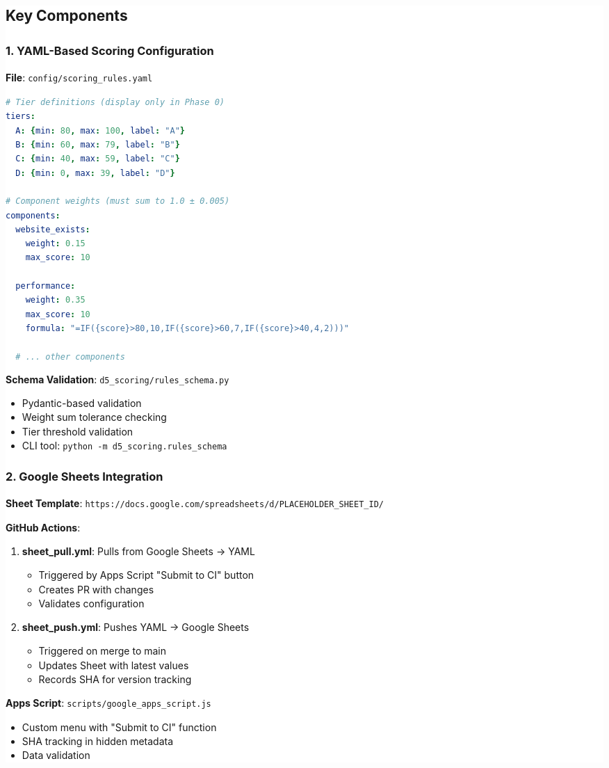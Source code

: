 ## Key Components

### 1. YAML-Based Scoring Configuration

**File**: `config/scoring_rules.yaml`

```yaml
# Tier definitions (display only in Phase 0)
tiers:
  A: {min: 80, max: 100, label: "A"}
  B: {min: 60, max: 79, label: "B"}
  C: {min: 40, max: 59, label: "C"}
  D: {min: 0, max: 39, label: "D"}

# Component weights (must sum to 1.0 ± 0.005)
components:
  website_exists:
    weight: 0.15
    max_score: 10
  
  performance:
    weight: 0.35
    max_score: 10
    formula: "=IF({score}>80,10,IF({score}>60,7,IF({score}>40,4,2)))"
  
  # ... other components
```

**Schema Validation**: `d5_scoring/rules_schema.py`
- Pydantic-based validation
- Weight sum tolerance checking
- Tier threshold validation
- CLI tool: `python -m d5_scoring.rules_schema`

### 2. Google Sheets Integration

**Sheet Template**: `https://docs.google.com/spreadsheets/d/PLACEHOLDER_SHEET_ID/`

**GitHub Actions**:
1. **sheet_pull.yml**: Pulls from Google Sheets → YAML
   - Triggered by Apps Script "Submit to CI" button
   - Creates PR with changes
   - Validates configuration

2. **sheet_push.yml**: Pushes YAML → Google Sheets
   - Triggered on merge to main
   - Updates Sheet with latest values
   - Records SHA for version tracking

**Apps Script**: `scripts/google_apps_script.js`
- Custom menu with "Submit to CI" function
- SHA tracking in hidden metadata
- Data validation
